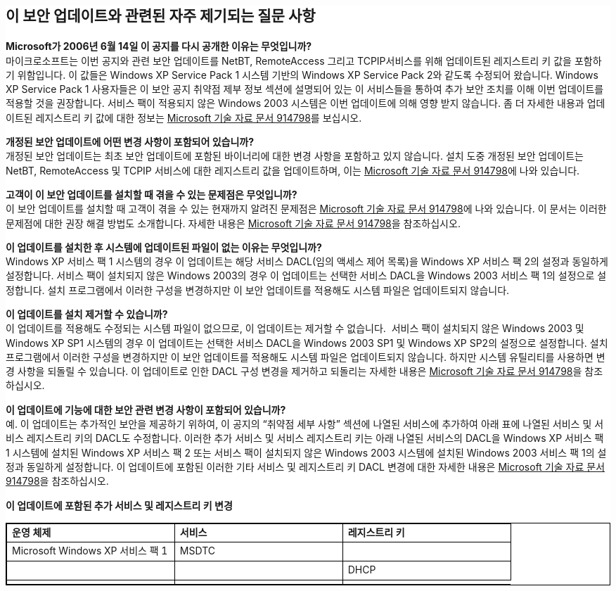 이 보안 업데이트와 관련된 자주 제기되는 질문 사항  
-------------------------------------------------
  
<span></span>
**Microsoft가 2006년 6월 14일 이 공지를 다시 공개한 이유는 무엇입니까?**  
마이크로소프트는 이번 공지와 관련 보안 업데이트를 NetBT, RemoteAccess 그리고 TCPIP서비스를 위해 업데이트된 레지스트리 키 값을 포함하기 위함입니다. 이 값들은 Windows XP Service Pack 1 시스템 기반의 Windows XP Service Pack 2와 같도록 수정되어 왔습니다. Windows XP Service Pack 1 사용자들은 이 보안 공지 취약점 제부 정보 섹션에 설명되어 있는 이 서비스들을 통하여 추가 보안 조치를 이해 이번 업데이트를 적용할 것을 권장합니다. 서비스 팩이 적용되지 않은 Windows 2003 시스템은 이번 업데이트에 의해 영향 받지 않습니다. 좀 더 자세한 내용과 업데이트된 레지스트리 키 값에 대한 정보는 [Microsoft 기술 자료 문서 914798](http://support.microsoft.com/kb/914798)를 보십시오.
  
**개정된 보안 업데이트에 어떤 변경 사항이 포함되어 있습니까?**  
개정된 보안 업데이트는 최초 보안 업데이트에 포함된 바이너리에 대한 변경 사항을 포함하고 있지 않습니다. 설치 도중 개정된 보안 업데이트는 NetBT, RemoteAccess 및 TCPIP 서비스에 대한 레지스트리 값을 업데이트하며, 이는 [Microsoft 기술 자료 문서 914798](http://support.microsoft.com/kb/914798)에 나와 있습니다.
  
**고객이 이 보안 업데이트를 설치할 때 겪을 수 있는 문제점은 무엇입니까?**  
이 보안 업데이트를 설치할 때 고객이 겪을 수 있는 현재까지 알려진 문제점은 [Microsoft 기술 자료 문서 914798](http://support.microsoft.com/kb/914798)에 나와 있습니다. 이 문서는 이러한 문제점에 대한 권장 해결 방법도 소개합니다. 자세한 내용은 [Microsoft 기술 자료 문서 914798](http://support.microsoft.com/kb/914798)을 참조하십시오.
  
**이 업데이트를 설치한 후 시스템에 업데이트된 파일이 없는 이유는 무엇입니까?**  
Windows XP 서비스 팩 1 시스템의 경우 이 업데이트는 해당 서비스 DACL(임의 액세스 제어 목록)을 Windows XP 서비스 팩 2의 설정과 동일하게 설정합니다. 서비스 팩이 설치되지 않은 Windows 2003의 경우 이 업데이트는 선택한 서비스 DACL을 Windows 2003 서비스 팩 1의 설정으로 설정합니다. 설치 프로그램에서 이러한 구성을 변경하지만 이 보안 업데이트를 적용해도 시스템 파일은 업데이트되지 않습니다.
  
**이 업데이트를 설치 제거할 수 있습니까?**  
이 업데이트를 적용해도 수정되는 시스템 파일이 없으므로, 이 업데이트는 제거할 수 없습니다.  서비스 팩이 설치되지 않은 Windows 2003 및 Windows XP SP1 시스템의 경우 이 업데이트는 선택한 서비스 DACL을 Windows 2003 SP1 및 Windows XP SP2의 설정으로 설정합니다. 설치 프로그램에서 이러한 구성을 변경하지만 이 보안 업데이트를 적용해도 시스템 파일은 업데이트되지 않습니다. 하지만 시스템 유틸리티를 사용하면 변경 사항을 되돌릴 수 있습니다. 이 업데이트로 인한 DACL 구성 변경을 제거하고 되돌리는 자세한 내용은 [Microsoft 기술 자료 문서 914798](http://support.microsoft.com/kb/914798)을 참조하십시오.
  
**이 업데이트에 기능에 대한 보안 관련 변경 사항이 포함되어 있습니까?**  
예. 이 업데이트는 추가적인 보안을 제공하기 위하여, 이 공지의 “취약점 세부 사항” 섹션에 나열된 서비스에 추가하여 아래 표에 나열된 서비스 및 서비스 레지스트리 키의 DACL도 수정합니다. 이러한 추가 서비스 및 서비스 레지스트리 키는 아래 나열된 서비스의 DACL을 Windows XP 서비스 팩 1 시스템에 설치된 Windows XP 서비스 팩 2 또는 서비스 팩이 설치되지 않은 Windows 2003 시스템에 설치된 Windows 2003 서비스 팩 1의 설정과 동일하게 설정합니다. 이 업데이트에 포함된 이러한 기타 서비스 및 레지스트리 키 DACL 변경에 대한 자세한 내용은 [Microsoft 기술 자료 문서914798](http://support.microsoft.com/kb/914798)을 참조하십시오.
  
**이 업데이트에 포함된 추가 서비스 및 레지스트리 키 변경**

 
<table style="border:1px solid black;">
<colgroup>
<col width="33%" />
<col width="33%" />
<col width="33%" />
</colgroup>
<tbody>
<tr class="odd">
<td style="border:1px solid black;"><strong>운영 체제</strong></td>
<td style="border:1px solid black;"><strong>서비스</strong></td>
<td style="border:1px solid black;"><strong>레지스트리 키</strong></td>
</tr>
<tr class="even">
<td style="border:1px solid black;">Microsoft Windows XP 서비스 팩 1</td>
<td style="border:1px solid black;">MSDTC</td>
<td style="border:1px solid black;"></td>
</tr>
<tr class="odd">
<td style="border:1px solid black;"></td>
<td style="border:1px solid black;"></td>
<td style="border:1px solid black;">DHCP</td>
</tr>
<tr class="even">
<td style="border:1px solid black;"></td>
<td style="border:1px solid black;"></td>
